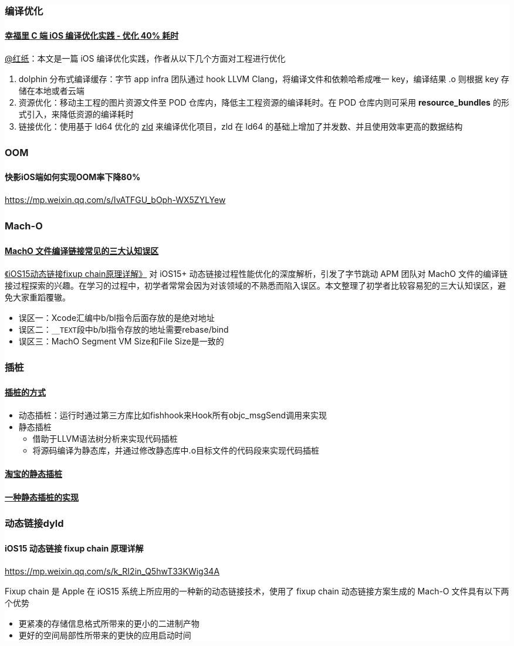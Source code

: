 ### 编译优化

#### [幸福里 C 端 iOS 编译优化实践 - 优化 40% 耗时](https://mp.weixin.qq.com/s/EQ9FXuDbtMa3RtxIAaXtig)

[@红纸](https://github.com/nianran)：本文是一篇 iOS 编译优化实践，作者从以下几个方面对工程进行优化

1. dolphin 分布式编译缓存：字节 app infra 团队通过 hook LLVM Clang，将编译文件和依赖哈希成唯一 key，编译结果 .o 则根据 key 存储在本地或者云端
2. 资源优化：移动主工程的图片资源文件至 POD 仓库内，降低主工程资源的编译耗时。在 POD 仓库内则可采用 **resource_bundles** 的形式引入，来降低资源的编译耗时
3. 链接优化：使用基于 ld64 优化的 [zld](https://github.com/michaeleisel/zld) 来编译优化项目，zld 在 ld64 的基础上增加了并发数、并且使用效率更高的数据结构

### OOM

#### 快影iOS端如何实现OOM率下降80%

https://mp.weixin.qq.com/s/IvATFGU_bOph-WX5ZYLYew

### Mach-O

#### [MachO 文件编译链接常见的三大认知误区](https://mp.weixin.qq.com/s/XpMcSzEayM-cBT4-jRr9kA)

[《iOS15动态链接fixup chain原理详解》](https://mp.weixin.qq.com/s?__biz=Mzg2NTYyMjYxNg==&mid=2247486514&idx=1&sn=2fb1b443dafebd7bffd47cd53d170d8e&scene=21#wechat_redirect) 对 iOS15+ 动态链接过程性能优化的深度解析，引发了字节跳动 APM 团队对 MachO 文件的编译链接过程探索的兴趣。在学习的过程中，初学者常常会因为对该领域的不熟悉而陷入误区。本文整理了初学者比较容易犯的三大认知误区，避免大家重蹈覆辙。

- 误区一：Xcode汇编中b/bl指令后面存放的是绝对地址
- 误区二：`__TEXT`段中b/bl指令存放的地址需要rebase/bind
- 误区三：MachO Segment VM Size和File Size是一致的

### 插桩

#### [插桩的方式](https://juejin.cn/post/6844904038564102151)

- 动态插桩：运行时通过第三方库比如fishhook来Hook所有objc_msgSend调用来实现
- 静态插桩
  - 借助于LLVM语法树分析来实现代码插桩
  - 将源码编译为静态库，并通过修改静态库中.o目标文件的代码段来实现代码插桩

#### [淘宝的静态插桩](https://developer.aliyun.com/article/742997)

#### [一种静态插桩的实现](https://juejin.cn/post/6844904098580398087)

### 动态链接dyld

#### iOS15 动态链接 fixup chain 原理详解

https://mp.weixin.qq.com/s/k_RI2in_Q5hwT33KWig34A

Fixup chain 是 Apple 在 iOS15 系统上所应用的一种新的动态链接技术，使用了 fixup chain 动态链接方案生成的 Mach-O 文件具有以下两个优势

- 更紧凑的存储信息格式所带来的更小的二进制产物
- 更好的空间局部性所带来的更快的应用启动时间

